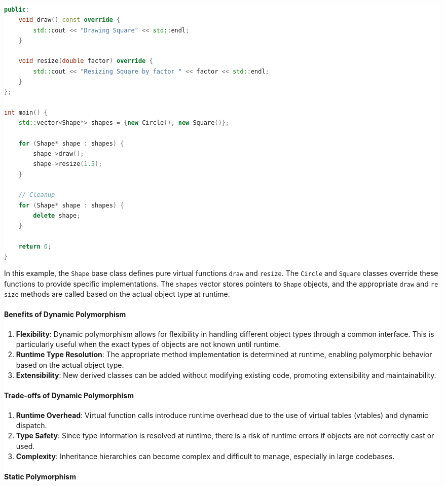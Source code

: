 ```cpp
public:
    void draw() const override {
        std::cout << "Drawing Square" << std::endl;
    }

    void resize(double factor) override {
        std::cout << "Resizing Square by factor " << factor << std::endl;
    }
};

int main() {
    std::vector<Shape*> shapes = {new Circle(), new Square()};

    for (Shape* shape : shapes) {
        shape->draw();
        shape->resize(1.5);
    }

    // Cleanup
    for (Shape* shape : shapes) {
        delete shape;
    }

    return 0;
}
```

In this example, the `Shape` base class defines pure virtual functions `draw` and `resize`. The `Circle` and `Square` classes override these functions to provide specific implementations. The `shapes` vector stores pointers to `Shape` objects, and the appropriate `draw` and `resize` methods are called based on the actual object type at runtime.

#### Benefits of Dynamic Polymorphism

1. **Flexibility**: Dynamic polymorphism allows for flexibility in handling different object types through a common interface. This is particularly useful when the exact types of objects are not known until runtime.
2. **Runtime Type Resolution**: The appropriate method implementation is determined at runtime, enabling polymorphic behavior based on the actual object type.
3. **Extensibility**: New derived classes can be added without modifying existing code, promoting extensibility and maintainability.

#### Trade-offs of Dynamic Polymorphism

1. **Runtime Overhead**: Virtual function calls introduce runtime overhead due to the use of virtual tables (vtables) and dynamic dispatch.
2. **Type Safety**: Since type information is resolved at runtime, there is a risk of runtime errors if objects are not correctly cast or used.
3. **Complexity**: Inheritance hierarchies can become complex and difficult to manage, especially in large codebases.

#### Static Polymorphism
